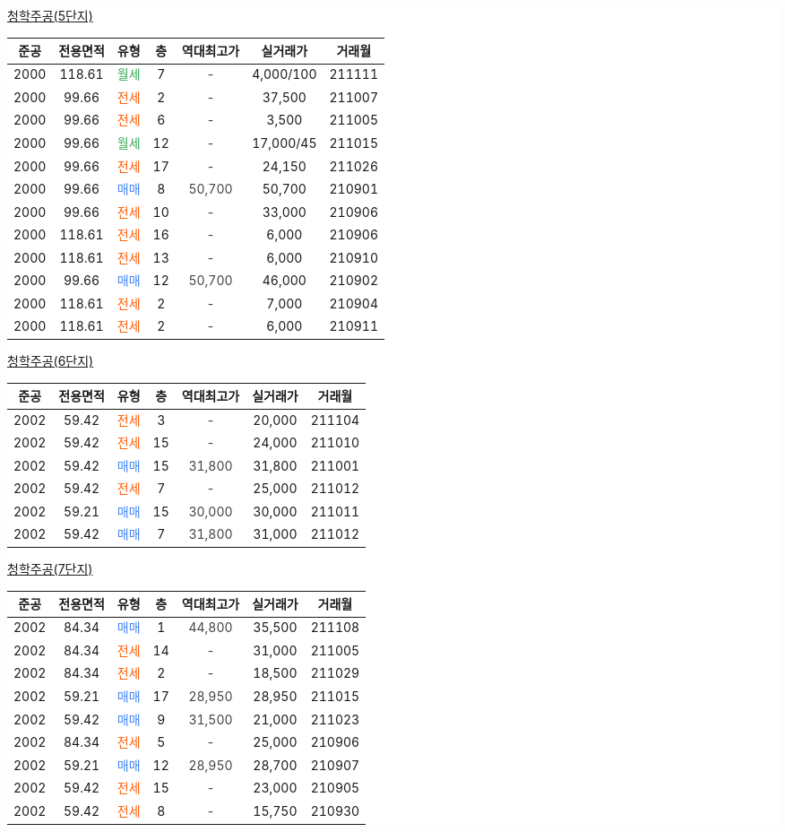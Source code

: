 
[청학주공(5단지)](https://search.naver.com/search.naver?query=%EA%B2%BD%EA%B8%B0%EB%8F%84+%EB%82%A8%EC%96%91%EC%A3%BC%EC%8B%9C+%EB%B3%84%EB%82%B4%EB%A9%B4+%EC%B2%AD%ED%95%99%EB%A6%AC+%EC%B2%AD%ED%95%99%EC%A3%BC%EA%B3%B5%285%EB%8B%A8%EC%A7%80%29)

|준공|전용면적|유형|층|역대최고가|실거래가|거래월|
|:---:|:---:|:---:|:---:|:---:|:---:|:---:|
|2000|118.61|<span style="color:#34a853">월세</span>|7|<span style="color:#444444">-</span>|4,000/100|211111|
|2000|99.66|<span style="color:#ff5a00">전세</span>|2|<span style="color:#444444">-</span>|37,500|211007|
|2000|99.66|<span style="color:#ff5a00">전세</span>|6|<span style="color:#444444">-</span>|3,500|211005|
|2000|99.66|<span style="color:#34a853">월세</span>|12|<span style="color:#444444">-</span>|17,000/45|211015|
|2000|99.66|<span style="color:#ff5a00">전세</span>|17|<span style="color:#444444">-</span>|24,150|211026|
|2000|99.66|<span style="color:#4285f3">매매</span>|8|<span style="color:#444444">50,700</span>|50,700|210901|
|2000|99.66|<span style="color:#ff5a00">전세</span>|10|<span style="color:#444444">-</span>|33,000|210906|
|2000|118.61|<span style="color:#ff5a00">전세</span>|16|<span style="color:#444444">-</span>|6,000|210906|
|2000|118.61|<span style="color:#ff5a00">전세</span>|13|<span style="color:#444444">-</span>|6,000|210910|
|2000|99.66|<span style="color:#4285f3">매매</span>|12|<span style="color:#444444">50,700</span>|46,000|210902|
|2000|118.61|<span style="color:#ff5a00">전세</span>|2|<span style="color:#444444">-</span>|7,000|210904|
|2000|118.61|<span style="color:#ff5a00">전세</span>|2|<span style="color:#444444">-</span>|6,000|210911|

[청학주공(6단지)](https://search.naver.com/search.naver?query=%EA%B2%BD%EA%B8%B0%EB%8F%84+%EB%82%A8%EC%96%91%EC%A3%BC%EC%8B%9C+%EB%B3%84%EB%82%B4%EB%A9%B4+%EC%B2%AD%ED%95%99%EB%A6%AC+%EC%B2%AD%ED%95%99%EC%A3%BC%EA%B3%B5%286%EB%8B%A8%EC%A7%80%29)

|준공|전용면적|유형|층|역대최고가|실거래가|거래월|
|:---:|:---:|:---:|:---:|:---:|:---:|:---:|
|2002|59.42|<span style="color:#ff5a00">전세</span>|3|<span style="color:#444444">-</span>|20,000|211104|
|2002|59.42|<span style="color:#ff5a00">전세</span>|15|<span style="color:#444444">-</span>|24,000|211010|
|2002|59.42|<span style="color:#4285f3">매매</span>|15|<span style="color:#444444">31,800</span>|31,800|211001|
|2002|59.42|<span style="color:#ff5a00">전세</span>|7|<span style="color:#444444">-</span>|25,000|211012|
|2002|59.21|<span style="color:#4285f3">매매</span>|15|<span style="color:#444444">30,000</span>|30,000|211011|
|2002|59.42|<span style="color:#4285f3">매매</span>|7|<span style="color:#444444">31,800</span>|31,000|211012|

[청학주공(7단지)](https://search.naver.com/search.naver?query=%EA%B2%BD%EA%B8%B0%EB%8F%84+%EB%82%A8%EC%96%91%EC%A3%BC%EC%8B%9C+%EB%B3%84%EB%82%B4%EB%A9%B4+%EC%B2%AD%ED%95%99%EB%A6%AC+%EC%B2%AD%ED%95%99%EC%A3%BC%EA%B3%B5%287%EB%8B%A8%EC%A7%80%29)

|준공|전용면적|유형|층|역대최고가|실거래가|거래월|
|:---:|:---:|:---:|:---:|:---:|:---:|:---:|
|2002|84.34|<span style="color:#4285f3">매매</span>|1|<span style="color:#444444">44,800</span>|35,500|211108|
|2002|84.34|<span style="color:#ff5a00">전세</span>|14|<span style="color:#444444">-</span>|31,000|211005|
|2002|84.34|<span style="color:#ff5a00">전세</span>|2|<span style="color:#444444">-</span>|18,500|211029|
|2002|59.21|<span style="color:#4285f3">매매</span>|17|<span style="color:#444444">28,950</span>|28,950|211015|
|2002|59.42|<span style="color:#4285f3">매매</span>|9|<span style="color:#444444">31,500</span>|21,000|211023|
|2002|84.34|<span style="color:#ff5a00">전세</span>|5|<span style="color:#444444">-</span>|25,000|210906|
|2002|59.21|<span style="color:#4285f3">매매</span>|12|<span style="color:#444444">28,950</span>|28,700|210907|
|2002|59.42|<span style="color:#ff5a00">전세</span>|15|<span style="color:#444444">-</span>|23,000|210905|
|2002|59.42|<span style="color:#ff5a00">전세</span>|8|<span style="color:#444444">-</span>|15,750|210930|